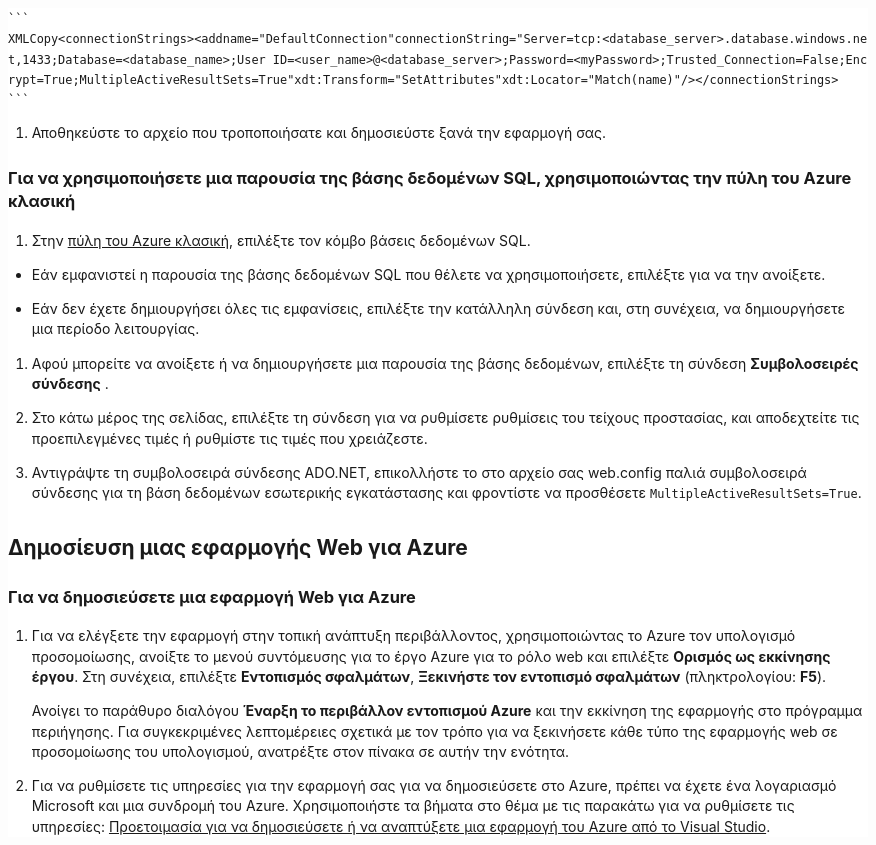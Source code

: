     ```
    XMLCopy<connectionStrings><addname="DefaultConnection"connectionString="Server=tcp:<database_server>.database.windows.net,1433;Database=<database_name>;User ID=<user_name>@<database_server>;Password=<myPassword>;Trusted_Connection=False;Encrypt=True;MultipleActiveResultSets=True"xdt:Transform="SetAttributes"xdt:Locator="Match(name)"/></connectionStrings>
    ```

1. Αποθηκεύστε το αρχείο που τροποποιήσατε και δημοσιεύστε ξανά την εφαρμογή σας.

### <a name="to-use-an-instance-of-sql-database-by-using-the-azure-classic-portal"></a>Για να χρησιμοποιήσετε μια παρουσία της βάσης δεδομένων SQL, χρησιμοποιώντας την πύλη του Azure κλασική

1. Στην [πύλη του Azure κλασική](http://go.microsoft.com/fwlink/?LinkID=213885), επιλέξτε τον κόμβο βάσεις δεδομένων SQL.

  - Εάν εμφανιστεί η παρουσία της βάσης δεδομένων SQL που θέλετε να χρησιμοποιήσετε, επιλέξτε για να την ανοίξετε.

  - Εάν δεν έχετε δημιουργήσει όλες τις εμφανίσεις, επιλέξτε την κατάλληλη σύνδεση και, στη συνέχεια, να δημιουργήσετε μια περίοδο λειτουργίας.

1. Αφού μπορείτε να ανοίξετε ή να δημιουργήσετε μια παρουσία της βάσης δεδομένων, επιλέξτε τη σύνδεση **Συμβολοσειρές σύνδεσης** .

1. Στο κάτω μέρος της σελίδας, επιλέξτε τη σύνδεση για να ρυθμίσετε ρυθμίσεις του τείχους προστασίας, και αποδεχτείτε τις προεπιλεγμένες τιμές ή ρυθμίστε τις τιμές που χρειάζεστε.

1. Αντιγράψτε τη συμβολοσειρά σύνδεσης ADO.NET, επικολλήστε το στο αρχείο σας web.config παλιά συμβολοσειρά σύνδεσης για τη βάση δεδομένων εσωτερικής εγκατάστασης και φροντίστε να προσθέσετε `MultipleActiveResultSets=True`.

## <a name="publish-a-web-application-to-azure"></a>Δημοσίευση μιας εφαρμογής Web για Azure

### <a name="to-publish-a-web-application-to-azure"></a>Για να δημοσιεύσετε μια εφαρμογή Web για Azure

1. Για να ελέγξετε την εφαρμογή στην τοπική ανάπτυξη περιβάλλοντος, χρησιμοποιώντας το Azure τον υπολογισμό προσομοίωσης, ανοίξτε το μενού συντόμευσης για το έργο Azure για το ρόλο web και επιλέξτε **Ορισμός ως εκκίνησης έργου**. Στη συνέχεια, επιλέξτε **Εντοπισμός σφαλμάτων**, **Ξεκινήστε τον εντοπισμό σφαλμάτων** (πληκτρολογίου: **F5**).

    Ανοίγει το παράθυρο διαλόγου **Έναρξη το περιβάλλον εντοπισμού Azure** και την εκκίνηση της εφαρμογής στο πρόγραμμα περιήγησης. Για συγκεκριμένες λεπτομέρειες σχετικά με τον τρόπο για να ξεκινήσετε κάθε τύπο της εφαρμογής web σε προσομοίωσης του υπολογισμού, ανατρέξτε στον πίνακα σε αυτήν την ενότητα.

1. Για να ρυθμίσετε τις υπηρεσίες για την εφαρμογή σας για να δημοσιεύσετε στο Azure, πρέπει να έχετε ένα λογαριασμό Microsoft και μια συνδρομή του Azure. Χρησιμοποιήστε τα βήματα στο θέμα με τις παρακάτω για να ρυθμίσετε τις υπηρεσίες: [Προετοιμασία για να δημοσιεύσετε ή να αναπτύξετε μια εφαρμογή του Azure από το Visual Studio](vs-azure-tools-cloud-service-publish-set-up-required-services-in-visual-studio.md).
